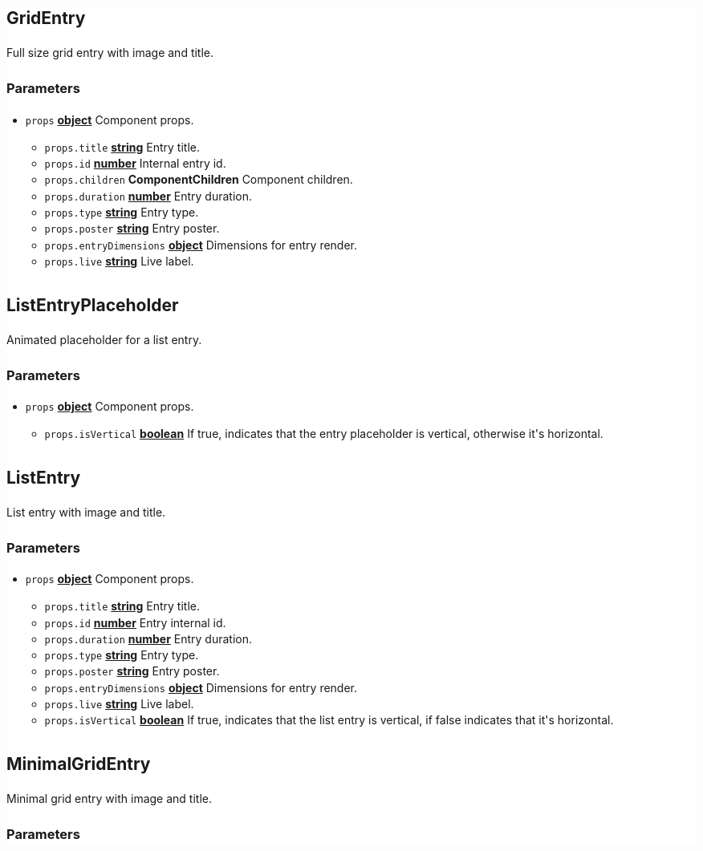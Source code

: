 ## GridEntry

Full size grid entry with image and title.

### Parameters

*   `props` **[object][105]** Component props.

    *   `props.title` **[string][107]** Entry title.
    *   `props.id` **[number][108]** Internal entry id.
    *   `props.children` **ComponentChildren** Component children.
    *   `props.duration` **[number][108]** Entry duration.
    *   `props.type` **[string][107]** Entry type.
    *   `props.poster` **[string][107]** Entry poster.
    *   `props.entryDimensions` **[object][105]** Dimensions for entry render.
    *   `props.live` **[string][107]** Live label.

## ListEntryPlaceholder

Animated placeholder for a list entry.

### Parameters

*   `props` **[object][105]** Component props.

    *   `props.isVertical` **[boolean][109]** If true, indicates that the entry placeholder is vertical, otherwise it's horizontal.

## ListEntry

List entry with image and title.

### Parameters

*   `props` **[object][105]** Component props.

    *   `props.title` **[string][107]** Entry title.
    *   `props.id` **[number][108]** Entry internal id.
    *   `props.duration` **[number][108]** Entry duration.
    *   `props.type` **[string][107]** Entry type.
    *   `props.poster` **[string][107]** Entry poster.
    *   `props.entryDimensions` **[object][105]** Dimensions for entry render.
    *   `props.live` **[string][107]** Live label.
    *   `props.isVertical` **[boolean][109]** If true, indicates that the list entry is vertical, if false indicates that it's horizontal.

## MinimalGridEntry

Minimal grid entry with image and title.

### Parameters


[1]: #closebutton
[2]: #parameters
[3]: #countdown
[4]: #parameters-1
[5]: #durationlabel
[6]: #parameters-2
[7]: #entryimage
[8]: #parameters-3
[9]: #basenextentry
[10]: #parameters-4
[11]: #gridentry
[12]: #parameters-5
[13]: #listentryplaceholder
[14]: #parameters-6
[15]: #listentry
[16]: #parameters-7
[17]: #minimalgridentry
[18]: #parameters-8
[19]: #minimalnextentry
[20]: #parameters-9
[21]: #nextentry
[22]: #parameters-10
[23]: #listtogglebutton
[24]: #parameters-11
[25]: #multilinetext
[26]: #parameters-12
[27]: #next
[28]: #parameters-13
[29]: #arrowleft
[30]: #parameters-14
[31]: #arrowleftdisabled
[32]: #arrowright
[33]: #parameters-15
[34]: #arrowrightdisabled
[35]: #preplaybackplayoverlaywrapper
[36]: #parameters-16
[37]: #relatedcountdownpreview
[38]: #parameters-17
[39]: #relatedgrid
[40]: #parameters-18
[41]: #relatedlistheader
[42]: #relatedlist
[43]: #parameters-19
[44]: #relatedoverlay
[45]: #parameters-20
[46]: #scrollable
[47]: #parameters-21
[48]: #thumbnail
[49]: #parameters-22
[50]: #relatedevent
[51]: #related_entries_changed
[52]: #auto_continue_cancelled_changed
[53]: #grid_visibility_changed
[54]: #list_visibility_changed
[55]: #relatedmanager
[56]: #load
[57]: #parameters-23
[58]: #startover
[59]: #playnext
[60]: #parameters-24
[61]: #playselected
[62]: #parameters-25
[63]: #clearnextentrytimeout
[64]: #listen
[65]: #parameters-26
[66]: #unlisten
[67]: #parameters-27
[68]: #getimageurl
[69]: #parameters-28
[70]: #isautocontinuecancelled
[71]: #parameters-29
[72]: #isautocontinuecancelled-1
[73]: #showonplaybackpaused
[74]: #countdowntime
[75]: #entries
[76]: #parameters-30
[77]: #entries-1
[78]: #isinitialized
[79]: #isgridvisible
[80]: #isgridvisible-1
[81]: #parameters-31
[82]: #islistvisible
[83]: #islistvisible-1
[84]: #parameters-32
[85]: #related
[86]: #parameters-33
[87]: #defaultconfig
[88]: #isvalid
[89]: #loadmedia
[90]: #addrelatedlistcomponents
[91]: #relatedconfig
[92]: #autocontinue
[93]: #autocontinuetime
[94]: #showonplaybackpaused-1
[95]: #playlistid
[96]: #entrylist
[97]: #sourceslist
[98]: #usecontext
[99]: #entriesbycontextlimit
[100]: #position
[101]: #expandmode
[102]: #sources
[103]: #internalindex
[104]: #durationtext
[105]: https://developer.mozilla.org/docs/Web/JavaScript/Reference/Global_Objects/Object
[106]: https://developer.mozilla.org/docs/Web/JavaScript/Reference/Statements/function
[107]: https://developer.mozilla.org/docs/Web/JavaScript/Reference/Global_Objects/String
[108]: https://developer.mozilla.org/docs/Web/JavaScript/Reference/Global_Objects/Number
[109]: https://developer.mozilla.org/docs/Web/JavaScript/Reference/Global_Objects/Boolean
[110]: https://developer.mozilla.org/docs/Web/JavaScript/Reference/Global_Objects/Array